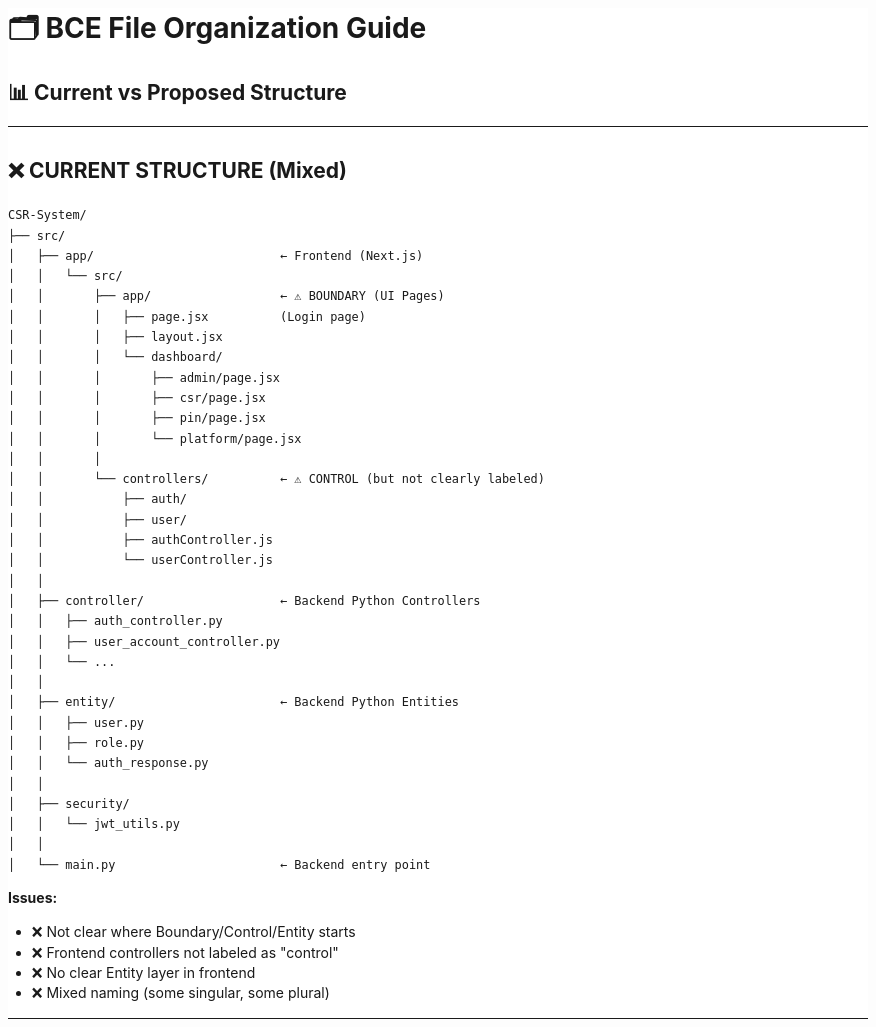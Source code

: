 # 🗂️ BCE File Organization Guide

## 📊 Current vs Proposed Structure

---

## ❌ CURRENT STRUCTURE (Mixed)

```
CSR-System/
├── src/
│   ├── app/                          ← Frontend (Next.js)
│   │   └── src/
│   │       ├── app/                  ← ⚠️ BOUNDARY (UI Pages)
│   │       │   ├── page.jsx          (Login page)
│   │       │   ├── layout.jsx
│   │       │   └── dashboard/
│   │       │       ├── admin/page.jsx
│   │       │       ├── csr/page.jsx
│   │       │       ├── pin/page.jsx
│   │       │       └── platform/page.jsx
│   │       │
│   │       └── controllers/          ← ⚠️ CONTROL (but not clearly labeled)
│   │           ├── auth/
│   │           ├── user/
│   │           ├── authController.js
│   │           └── userController.js
│   │
│   ├── controller/                   ← Backend Python Controllers
│   │   ├── auth_controller.py
│   │   ├── user_account_controller.py
│   │   └── ...
│   │
│   ├── entity/                       ← Backend Python Entities
│   │   ├── user.py
│   │   ├── role.py
│   │   └── auth_response.py
│   │
│   ├── security/
│   │   └── jwt_utils.py
│   │
│   └── main.py                       ← Backend entry point
```

**Issues:**
- ❌ Not clear where Boundary/Control/Entity starts
- ❌ Frontend controllers not labeled as "control"
- ❌ No clear Entity layer in frontend
- ❌ Mixed naming (some singular, some plural)

---